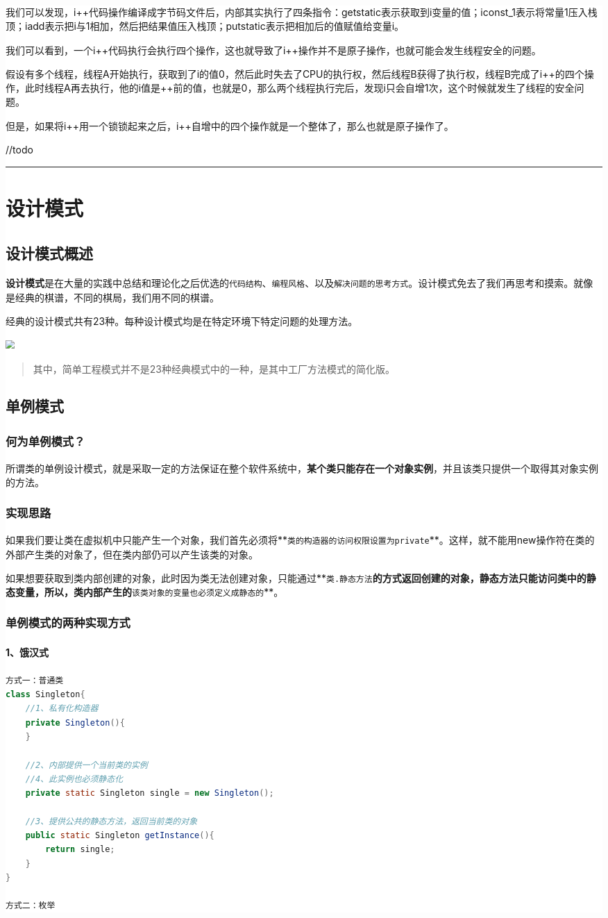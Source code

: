 我们可以发现，i++代码操作编译成字节码文件后，内部其实执行了四条指令：getstatic表示获取到i变量的值；iconst_1表示将常量1压入栈顶；iadd表示把i与1相加，然后把结果值压入栈顶；putstatic表示把相加后的值赋值给变量i。

我们可以看到，一个i++代码执行会执行四个操作，这也就导致了i++操作并不是原子操作，也就可能会发生线程安全的问题。

假设有多个线程，线程A开始执行，获取到了i的值0，然后此时失去了CPU的执行权，然后线程B获得了执行权，线程B完成了i++的四个操作，此时线程A再去执行，他的i值是++前的值，也就是0，那么两个线程执行完后，发现i只会自增1次，这个时候就发生了线程的安全问题。

但是，如果将i++用一个锁锁起来之后，i++自增中的四个操作就是一个整体了，那么也就是原子操作了。



//todo





---

# 设计模式

## 设计模式概述

**设计模式**是在大量的实践中总结和理论化之后优选的`代码结构`、`编程风格`、以及`解决问题的思考方式`。设计模式免去了我们再思考和摸索。就像是经典的棋谱，不同的棋局，我们用不同的棋谱。

经典的设计模式共有23种。每种设计模式均是在特定环境下特定问题的处理方法。

<img src=".\1、JavaSE\images\设计模式图" style="zoom:80%;">

> 其中，简单工程模式并不是23种经典模式中的一种，是其中工厂方法模式的简化版。



## 单例模式

### 何为单例模式？

所谓类的单例设计模式，就是采取一定的方法保证在整个软件系统中，**某个类只能存在一个对象实例**，并且该类只提供一个取得其对象实例的方法。

### 实现思路

如果我们要让类在虚拟机中只能产生一个对象，我们首先必须将**`类的构造器的访问权限设置为private`**。这样，就不能用new操作符在类的外部产生类的对象了，但在类内部仍可以产生该类的对象。

如果想要获取到类内部创建的对象，此时因为类无法创建对象，只能通过**`类.静态方法`**的方式返回创建的对象，静态方法只能访问类中的静态变量，所以，类内部产生的**`该类对象的变量也必须定义成静态的`**。

### 单例模式的两种实现方式

#### 1、饿汉式

```java
方式一：普通类
class Singleton{
	//1、私有化构造器
	private Singleton(){
	}

	//2、内部提供一个当前类的实例
	//4、此实例也必须静态化
	private static Singleton single = new Singleton();
	
	//3、提供公共的静态方法，返回当前类的对象
	public static Singleton getInstance(){
		return single;
	}
}

方式二：枚举
```